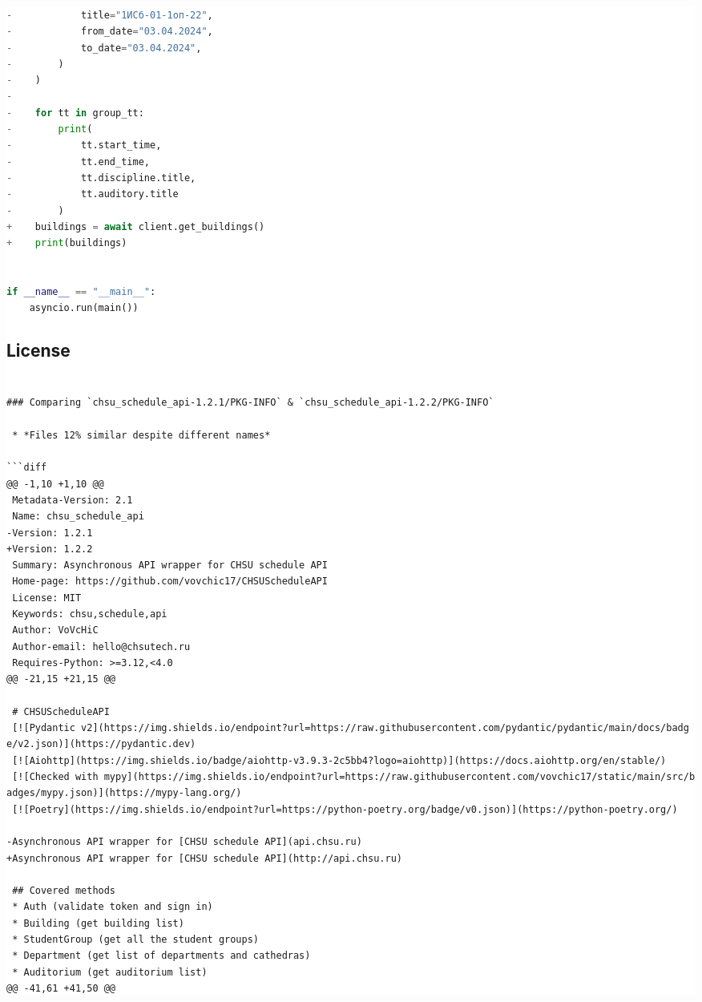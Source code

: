 ```python
-            title="1ИСб-01-1оп-22",
-            from_date="03.04.2024",
-            to_date="03.04.2024",
-        )
-    )
-
-    for tt in group_tt:
-        print(
-            tt.start_time,
-            tt.end_time,
-            tt.discipline.title,
-            tt.auditory.title
-        )
+    buildings = await client.get_buildings()
+    print(buildings)
 
 
 if __name__ == "__main__":
     asyncio.run(main())
 ```
 
 ## License
```

### Comparing `chsu_schedule_api-1.2.1/PKG-INFO` & `chsu_schedule_api-1.2.2/PKG-INFO`

 * *Files 12% similar despite different names*

```diff
@@ -1,10 +1,10 @@
 Metadata-Version: 2.1
 Name: chsu_schedule_api
-Version: 1.2.1
+Version: 1.2.2
 Summary: Asynchronous API wrapper for CHSU schedule API
 Home-page: https://github.com/vovchic17/CHSUScheduleAPI
 License: MIT
 Keywords: chsu,schedule,api
 Author: VoVcHiC
 Author-email: hello@chsutech.ru
 Requires-Python: >=3.12,<4.0
@@ -21,15 +21,15 @@
 
 # CHSUScheduleAPI
 [![Pydantic v2](https://img.shields.io/endpoint?url=https://raw.githubusercontent.com/pydantic/pydantic/main/docs/badge/v2.json)](https://pydantic.dev)
 [![Aiohttp](https://img.shields.io/badge/aiohttp-v3.9.3-2c5bb4?logo=aiohttp)](https://docs.aiohttp.org/en/stable/)
 [![Checked with mypy](https://img.shields.io/endpoint?url=https://raw.githubusercontent.com/vovchic17/static/main/src/badges/mypy.json)](https://mypy-lang.org/)
 [![Poetry](https://img.shields.io/endpoint?url=https://python-poetry.org/badge/v0.json)](https://python-poetry.org/)
 
-Asynchronous API wrapper for [CHSU schedule API](api.chsu.ru)
+Asynchronous API wrapper for [CHSU schedule API](http://api.chsu.ru)
 
 ## Covered methods
 * Auth (validate token and sign in)
 * Building (get building list)
 * StudentGroup (get all the student groups)
 * Department (get list of departments and cathedras)
 * Auditorium (get auditorium list)
@@ -41,61 +41,50 @@
```